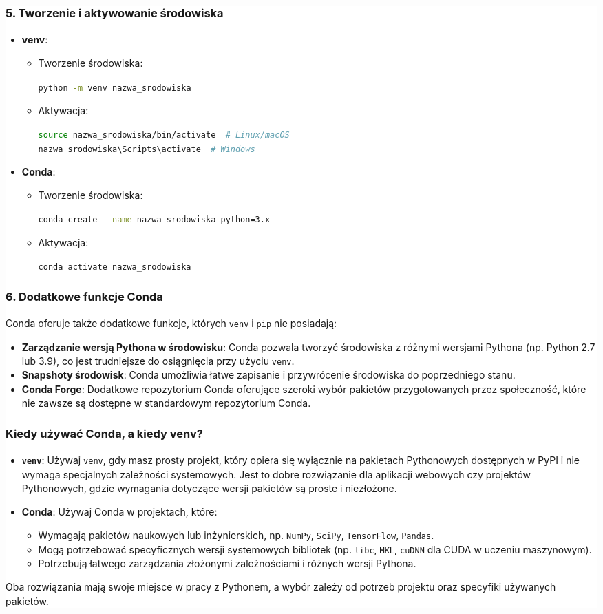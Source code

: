 ### 5. **Tworzenie i aktywowanie środowiska**

- **venv**:
   - Tworzenie środowiska: 
     ```bash
     python -m venv nazwa_srodowiska
     ```
   - Aktywacja: 
     ```bash
     source nazwa_srodowiska/bin/activate  # Linux/macOS
     nazwa_srodowiska\Scripts\activate  # Windows
     ```

- **Conda**:
   - Tworzenie środowiska:
     ```bash
     conda create --name nazwa_srodowiska python=3.x
     ```
   - Aktywacja:
     ```bash
     conda activate nazwa_srodowiska
     ```

### 6. **Dodatkowe funkcje Conda**

Conda oferuje także dodatkowe funkcje, których `venv` i `pip` nie posiadają:

- **Zarządzanie wersją Pythona w środowisku**: Conda pozwala tworzyć środowiska z różnymi wersjami Pythona (np. Python 2.7 lub 3.9), co jest trudniejsze do osiągnięcia przy użyciu `venv`.
- **Snapshoty środowisk**: Conda umożliwia łatwe zapisanie i przywrócenie środowiska do poprzedniego stanu.
- **Conda Forge**: Dodatkowe repozytorium Conda oferujące szeroki wybór pakietów przygotowanych przez społeczność, które nie zawsze są dostępne w standardowym repozytorium Conda.

### **Kiedy używać Conda, a kiedy venv?**

- **`venv`**: Używaj `venv`, gdy masz prosty projekt, który opiera się wyłącznie na pakietach Pythonowych dostępnych w PyPI i nie wymaga specjalnych zależności systemowych. Jest to dobre rozwiązanie dla aplikacji webowych czy projektów Pythonowych, gdzie wymagania dotyczące wersji pakietów są proste i niezłożone.

- **Conda**: Używaj Conda w projektach, które:
   - Wymagają pakietów naukowych lub inżynierskich, np. `NumPy`, `SciPy`, `TensorFlow`, `Pandas`.
   - Mogą potrzebować specyficznych wersji systemowych bibliotek (np. `libc`, `MKL`, `cuDNN` dla CUDA w uczeniu maszynowym).
   - Potrzebują łatwego zarządzania złożonymi zależnościami i różnych wersji Pythona.

Oba rozwiązania mają swoje miejsce w pracy z Pythonem, a wybór zależy od potrzeb projektu oraz specyfiki używanych pakietów.